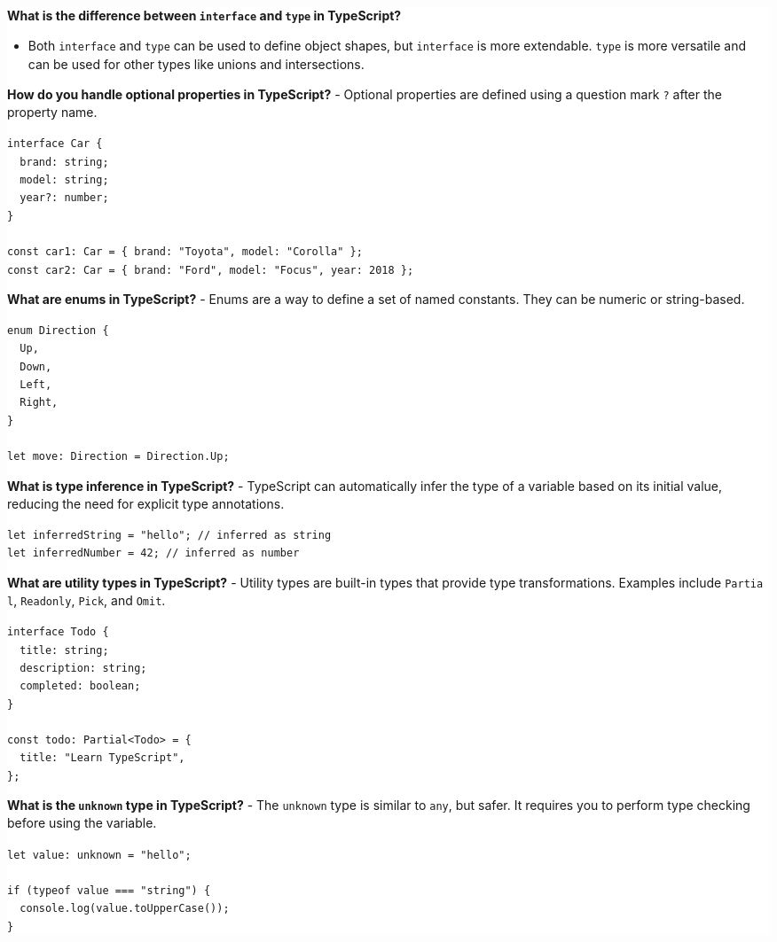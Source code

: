 **What is the difference between `interface` and `type` in TypeScript?**
   - Both `interface` and `type` can be used to define object shapes, but `interface` is more extendable. `type` is more versatile and can be used for other types like unions and intersections.

**How do you handle optional properties in TypeScript?**
    - Optional properties are defined using a question mark `?` after the property name.

```
interface Car {
  brand: string;
  model: string;
  year?: number;
}

const car1: Car = { brand: "Toyota", model: "Corolla" };
const car2: Car = { brand: "Ford", model: "Focus", year: 2018 };
```

**What are enums in TypeScript?**
    - Enums are a way to define a set of named constants. They can be numeric or string-based.

```
enum Direction {
  Up,
  Down,
  Left,
  Right,
}

let move: Direction = Direction.Up;
```

**What is type inference in TypeScript?**
    - TypeScript can automatically infer the type of a variable based on its initial value, reducing the need for explicit type annotations.

```
let inferredString = "hello"; // inferred as string
let inferredNumber = 42; // inferred as number
```

**What are utility types in TypeScript?**
    - Utility types are built-in types that provide type transformations. Examples include `Partial`, `Readonly`, `Pick`, and `Omit`.

```
interface Todo {
  title: string;
  description: string;
  completed: boolean;
}

const todo: Partial<Todo> = {
  title: "Learn TypeScript",
};
```
   
**What is the `unknown` type in TypeScript?**
    - The `unknown` type is similar to `any`, but safer. It requires you to perform type checking before using the variable.

```
let value: unknown = "hello";

if (typeof value === "string") {
  console.log(value.toUpperCase());
}
```
  
